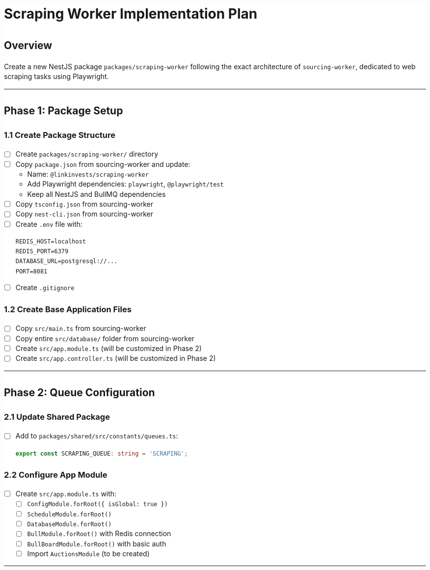 # Scraping Worker Implementation Plan

## Overview
Create a new NestJS package `packages/scraping-worker` following the exact architecture of `sourcing-worker`, dedicated to web scraping tasks using Playwright.

---

## Phase 1: Package Setup

### 1.1 Create Package Structure
- [ ] Create `packages/scraping-worker/` directory
- [ ] Copy `package.json` from sourcing-worker and update:
  - Name: `@linkinvests/scraping-worker`
  - Add Playwright dependencies: `playwright`, `@playwright/test`
  - Keep all NestJS and BullMQ dependencies
- [ ] Copy `tsconfig.json` from sourcing-worker
- [ ] Copy `nest-cli.json` from sourcing-worker
- [ ] Create `.env` file with:
  ```env
  REDIS_HOST=localhost
  REDIS_PORT=6379
  DATABASE_URL=postgresql://...
  PORT=8081
  ```
- [ ] Create `.gitignore`

### 1.2 Create Base Application Files
- [ ] Copy `src/main.ts` from sourcing-worker
- [ ] Copy entire `src/database/` folder from sourcing-worker
- [ ] Create `src/app.module.ts` (will be customized in Phase 2)
- [ ] Create `src/app.controller.ts` (will be customized in Phase 2)

---

## Phase 2: Queue Configuration

### 2.1 Update Shared Package
- [ ] Add to `packages/shared/src/constants/queues.ts`:
  ```typescript
  export const SCRAPING_QUEUE: string = 'SCRAPING';
  ```

### 2.2 Configure App Module
- [ ] Create `src/app.module.ts` with:
  - [ ] `ConfigModule.forRoot({ isGlobal: true })`
  - [ ] `ScheduleModule.forRoot()`
  - [ ] `DatabaseModule.forRoot()`
  - [ ] `BullModule.forRoot()` with Redis connection
  - [ ] `BullBoardModule.forRoot()` with basic auth
  - [ ] Import `AuctionsModule` (to be created)

---